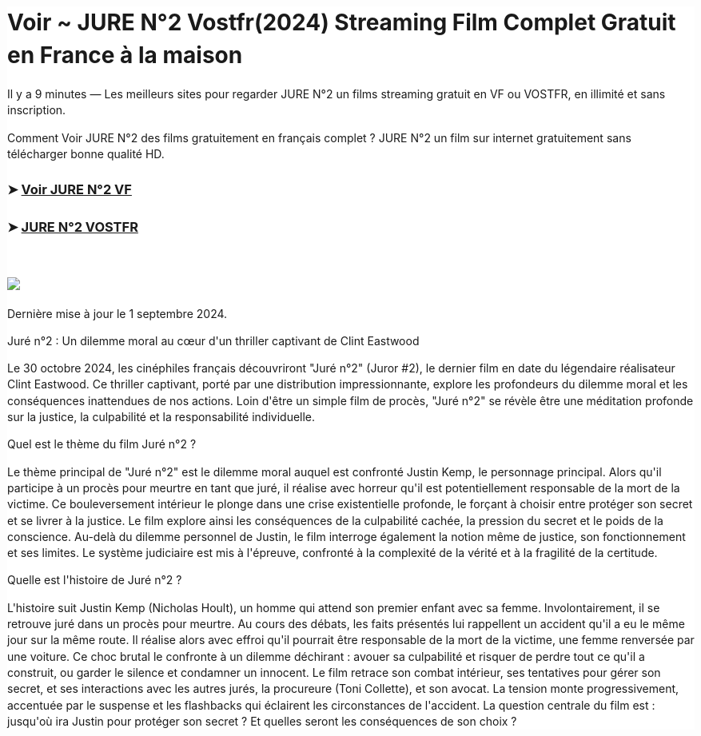 # Voir ~ JURE N°2 Vostfr(2024) Streaming Film Complet Gratuit en France à la maison

Il y a 9 minutes — Les meilleurs sites pour regarder JURE N°2 un films streaming gratuit en VF ou VOSTFR, en illimité et sans inscription.

Comment Voir JURE N°2 des films gratuitement en français complet ? JURE N°2 un film sur internet gratuitement sans télécharger bonne qualité HD.

### ➤ [Voir JURE N°2 VF](https://cine.yeshq.biz/fr/movie/1106739)


### ➤ [JURE N°2 VOSTFR](https://cine.yeshq.biz/fr/movie/1106739)

</br>
<p dir="auto"><a href="https://cine.yeshq.biz/fr/movie/1106739" title="PLAY NOW" rel="nofollow"><img src="https://i.imgur.com/jhNGoEt.gif" style="max-width: 100%;"></a></p>



Dernière mise à jour le 1 septembre 2024.

Juré n°2 : Un dilemme moral au cœur d'un thriller captivant de Clint Eastwood

Le 30 octobre 2024, les cinéphiles français découvriront "Juré n°2" (Juror #2), le dernier film en date du légendaire réalisateur Clint Eastwood. Ce thriller captivant, porté par une distribution impressionnante, explore les profondeurs du dilemme moral et les conséquences inattendues de nos actions. Loin d'être un simple film de procès, "Juré n°2" se révèle être une méditation profonde sur la justice, la culpabilité et la responsabilité individuelle.

Quel est le thème du film Juré n°2 ?

Le thème principal de "Juré n°2" est le dilemme moral auquel est confronté Justin Kemp, le personnage principal. Alors qu'il participe à un procès pour meurtre en tant que juré, il réalise avec horreur qu'il est potentiellement responsable de la mort de la victime. Ce bouleversement intérieur le plonge dans une crise existentielle profonde, le forçant à choisir entre protéger son secret et se livrer à la justice. Le film explore ainsi les conséquences de la culpabilité cachée, la pression du secret et le poids de la conscience. Au-delà du dilemme personnel de Justin, le film interroge également la notion même de justice, son fonctionnement et ses limites. Le système judiciaire est mis à l'épreuve, confronté à la complexité de la vérité et à la fragilité de la certitude.

Quelle est l'histoire de Juré n°2 ?

L'histoire suit Justin Kemp (Nicholas Hoult), un homme qui attend son premier enfant avec sa femme. Involontairement, il se retrouve juré dans un procès pour meurtre. Au cours des débats, les faits présentés lui rappellent un accident qu'il a eu le même jour sur la même route. Il réalise alors avec effroi qu'il pourrait être responsable de la mort de la victime, une femme renversée par une voiture. Ce choc brutal le confronte à un dilemme déchirant : avouer sa culpabilité et risquer de perdre tout ce qu'il a construit, ou garder le silence et condamner un innocent. Le film retrace son combat intérieur, ses tentatives pour gérer son secret, et ses interactions avec les autres jurés, la procureure (Toni Collette), et son avocat. La tension monte progressivement, accentuée par le suspense et les flashbacks qui éclairent les circonstances de l'accident. La question centrale du film est : jusqu'où ira Justin pour protéger son secret ? Et quelles seront les conséquences de son choix ?
